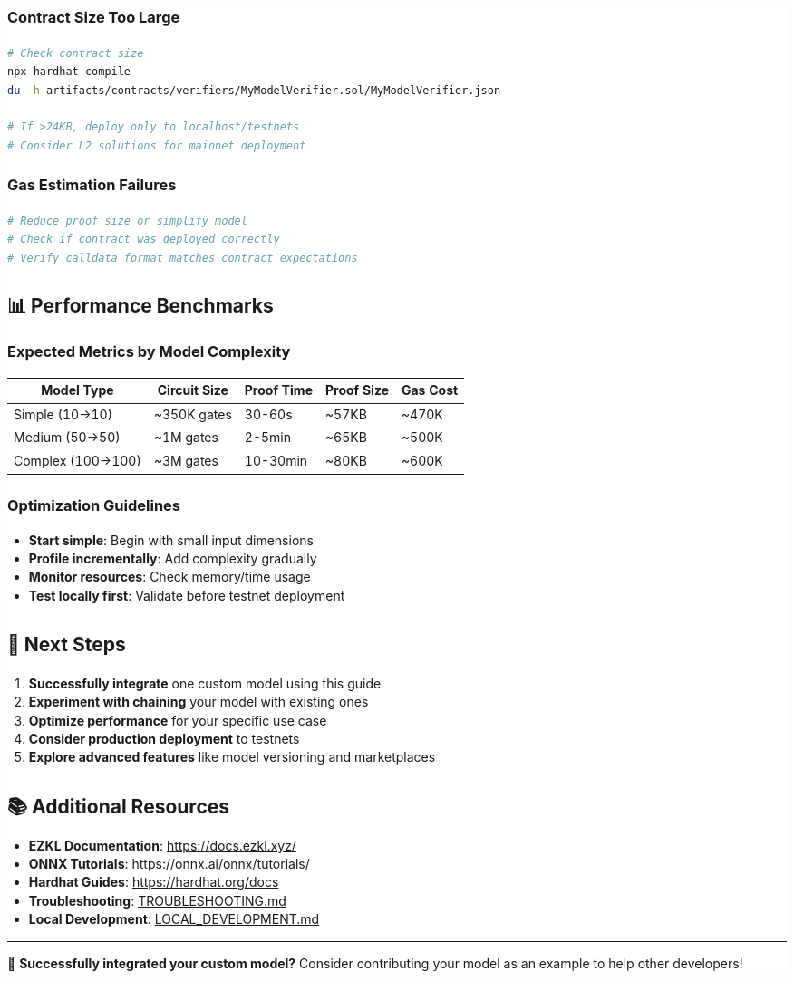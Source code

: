 ### Contract Size Too Large

```bash
# Check contract size
npx hardhat compile
du -h artifacts/contracts/verifiers/MyModelVerifier.sol/MyModelVerifier.json

# If >24KB, deploy only to localhost/testnets
# Consider L2 solutions for mainnet deployment
```

### Gas Estimation Failures

```python
# Reduce proof size or simplify model
# Check if contract was deployed correctly
# Verify calldata format matches contract expectations
```

## 📊 Performance Benchmarks

### Expected Metrics by Model Complexity

| Model Type | Circuit Size | Proof Time | Proof Size | Gas Cost |
|------------|-------------|------------|------------|----------|
| Simple (10→10) | ~350K gates | 30-60s | ~57KB | ~470K |
| Medium (50→50) | ~1M gates | 2-5min | ~65KB | ~500K |
| Complex (100→100) | ~3M gates | 10-30min | ~80KB | ~600K |

### Optimization Guidelines

- **Start simple**: Begin with small input dimensions
- **Profile incrementally**: Add complexity gradually  
- **Monitor resources**: Check memory/time usage
- **Test locally first**: Validate before testnet deployment

## 🎯 Next Steps

1. **Successfully integrate** one custom model using this guide
2. **Experiment with chaining** your model with existing ones
3. **Optimize performance** for your specific use case
4. **Consider production deployment** to testnets
5. **Explore advanced features** like model versioning and marketplaces

## 📚 Additional Resources

- **EZKL Documentation**: https://docs.ezkl.xyz/
- **ONNX Tutorials**: https://onnx.ai/onnx/tutorials/
- **Hardhat Guides**: https://hardhat.org/docs
- **Troubleshooting**: [TROUBLESHOOTING.md](./TROUBLESHOOTING.md)
- **Local Development**: [LOCAL_DEVELOPMENT.md](./LOCAL_DEVELOPMENT.md)

---

🎉 **Successfully integrated your custom model?** Consider contributing your model as an example to help other developers!